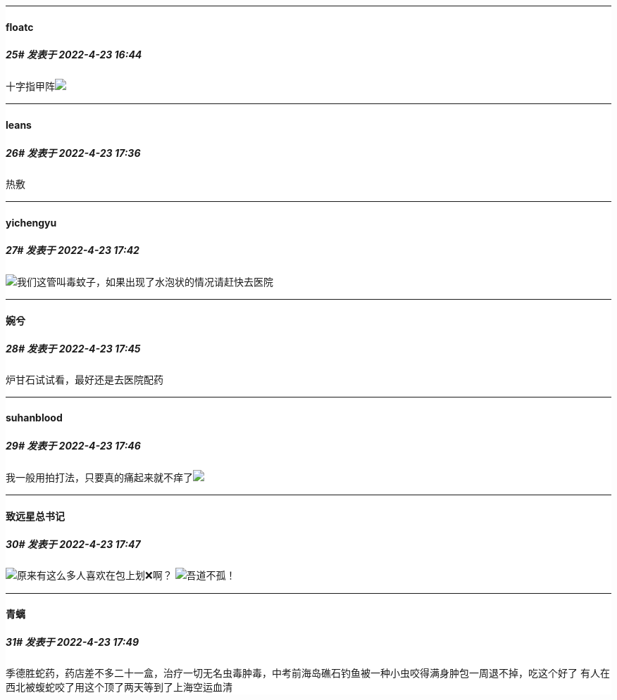 *****

####  floatc  
##### 25#       发表于 2022-4-23 16:44

十字指甲阵<img src="https://static.saraba1st.com/image/smiley/face2017/084.png" referrerpolicy="no-referrer">

*****

####  leans  
##### 26#       发表于 2022-4-23 17:36

热敷

*****

####  yichengyu  
##### 27#       发表于 2022-4-23 17:42

<img src="https://static.saraba1st.com/image/smiley/face2017/067.png" referrerpolicy="no-referrer">我们这管叫毒蚊子，如果出现了水泡状的情况请赶快去医院

*****

####  婉兮  
##### 28#       发表于 2022-4-23 17:45

炉甘石试试看，最好还是去医院配药

*****

####  suhanblood  
##### 29#       发表于 2022-4-23 17:46

我一般用拍打法，只要真的痛起来就不痒了<img src="https://static.saraba1st.com/image/smiley/face2017/067.png" referrerpolicy="no-referrer">

*****

####  致远星总书记  
##### 30#       发表于 2022-4-23 17:47

<img src="https://static.saraba1st.com/image/smiley/face2017/105.png" referrerpolicy="no-referrer">原来有这么多人喜欢在包上划❌啊？
<img src="https://static.saraba1st.com/image/smiley/face2017/066.png" referrerpolicy="no-referrer">吾道不孤！



*****

####  青螭  
##### 31#       发表于 2022-4-23 17:49

季德胜蛇药，药店差不多二十一盒，治疗一切无名虫毒肿毒，中考前海岛礁石钓鱼被一种小虫咬得满身肿包一周退不掉，吃这个好了
有人在西北被蝮蛇咬了用这个顶了两天等到了上海空运血清
